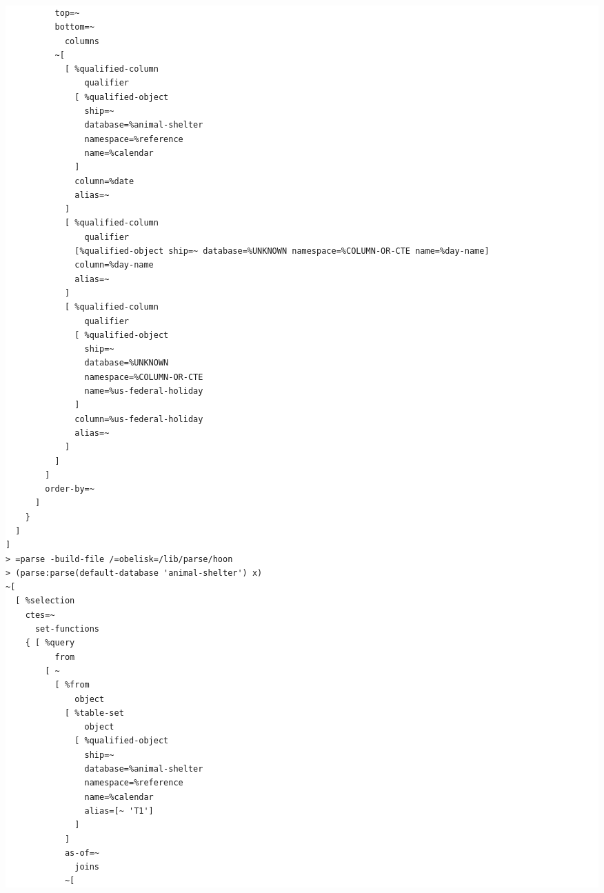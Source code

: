 ```
          top=~
          bottom=~
            columns
          ~[
            [ %qualified-column
                qualifier
              [ %qualified-object
                ship=~
                database=%animal-shelter
                namespace=%reference
                name=%calendar
              ]
              column=%date
              alias=~
            ]
            [ %qualified-column
                qualifier
              [%qualified-object ship=~ database=%UNKNOWN namespace=%COLUMN-OR-CTE name=%day-name]
              column=%day-name
              alias=~
            ]
            [ %qualified-column
                qualifier
              [ %qualified-object
                ship=~
                database=%UNKNOWN
                namespace=%COLUMN-OR-CTE
                name=%us-federal-holiday
              ]
              column=%us-federal-holiday
              alias=~
            ]
          ]
        ]
        order-by=~
      ]
    }
  ]
]
> =parse -build-file /=obelisk=/lib/parse/hoon
> (parse:parse(default-database 'animal-shelter') x)
~[
  [ %selection
    ctes=~
      set-functions
    { [ %query
          from
        [ ~
          [ %from
              object
            [ %table-set
                object
              [ %qualified-object
                ship=~
                database=%animal-shelter
                namespace=%reference
                name=%calendar
                alias=[~ 'T1']
              ]
            ]
            as-of=~
              joins
            ~[
```